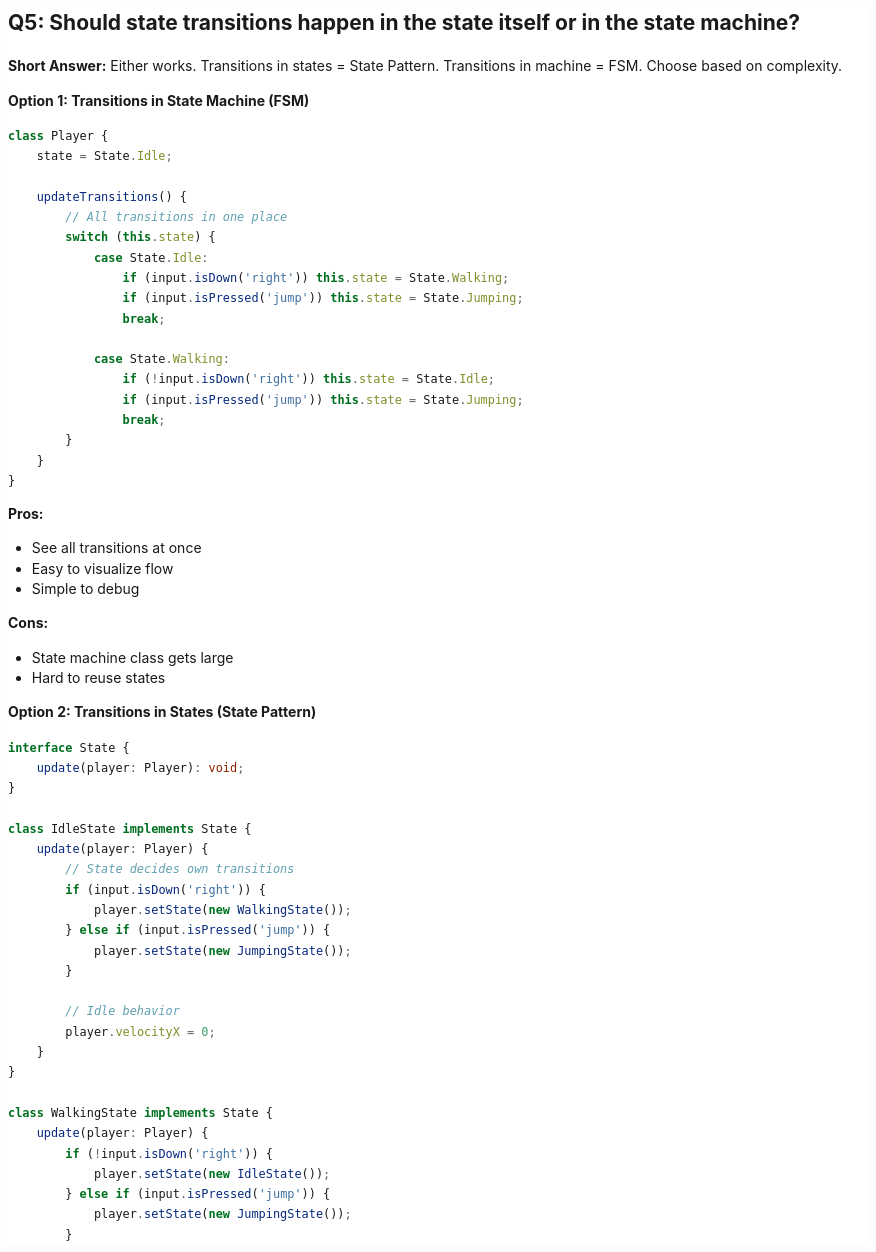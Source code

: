 
## Q5: Should state transitions happen in the state itself or in the state machine?

**Short Answer:** Either works. Transitions in states = State Pattern. Transitions in machine = FSM. Choose based on complexity.

**Option 1: Transitions in State Machine (FSM)**

```typescript
class Player {
    state = State.Idle;
    
    updateTransitions() {
        // All transitions in one place
        switch (this.state) {
            case State.Idle:
                if (input.isDown('right')) this.state = State.Walking;
                if (input.isPressed('jump')) this.state = State.Jumping;
                break;
                
            case State.Walking:
                if (!input.isDown('right')) this.state = State.Idle;
                if (input.isPressed('jump')) this.state = State.Jumping;
                break;
        }
    }
}
```

**Pros:**
- See all transitions at once
- Easy to visualize flow
- Simple to debug

**Cons:**
- State machine class gets large
- Hard to reuse states

**Option 2: Transitions in States (State Pattern)**

```typescript
interface State {
    update(player: Player): void;
}

class IdleState implements State {
    update(player: Player) {
        // State decides own transitions
        if (input.isDown('right')) {
            player.setState(new WalkingState());
        } else if (input.isPressed('jump')) {
            player.setState(new JumpingState());
        }
        
        // Idle behavior
        player.velocityX = 0;
    }
}

class WalkingState implements State {
    update(player: Player) {
        if (!input.isDown('right')) {
            player.setState(new IdleState());
        } else if (input.isPressed('jump')) {
            player.setState(new JumpingState());
        }
```